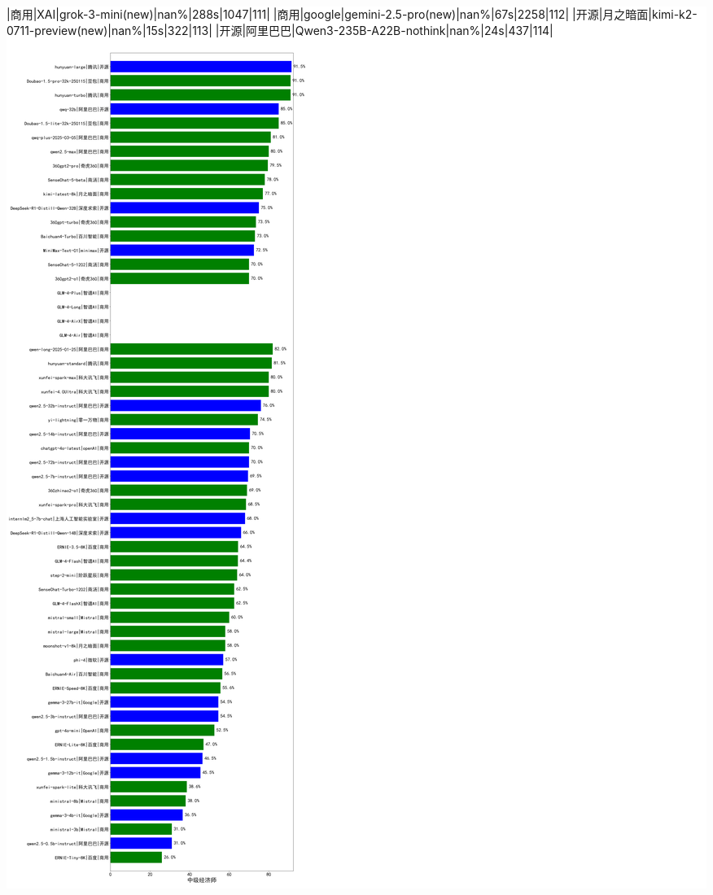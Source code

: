 |商用|XAI|grok-3-mini(new)|nan%|288s|1047|111|
|商用|google|gemini-2.5-pro(new)|nan%|67s|2258|112|
|开源|月之暗面|kimi-k2-0711-preview(new)|nan%|15s|322|113|
|开源|阿里巴巴|Qwen3-235B-A22B-nothink|nan%|24s|437|114|


![lin](../pic/中级经济师.png)
